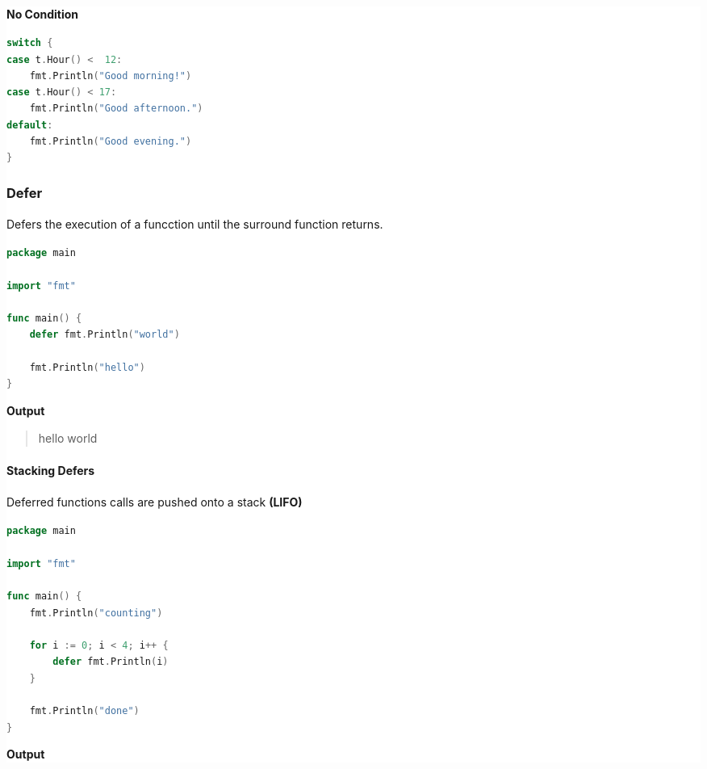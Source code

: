 **No Condition**

```go
switch {
case t.Hour() <  12:
	fmt.Println("Good morning!")
case t.Hour() < 17:
	fmt.Println("Good afternoon.")
default:
	fmt.Println("Good evening.")
}
```

### Defer
Defers the execution of a funcction until the surround function returns.

```go
package main

import "fmt"

func main() {
	defer fmt.Println("world")

	fmt.Println("hello")
}
```

**Output**

> hello
> world
> 

#### Stacking Defers
Deferred functions calls are pushed onto a stack **(LIFO)**

```go
package main

import "fmt"

func main() {
	fmt.Println("counting")

	for i := 0; i < 4; i++ {
		defer fmt.Println(i)
	}

	fmt.Println("done")
}
```

**Output**

